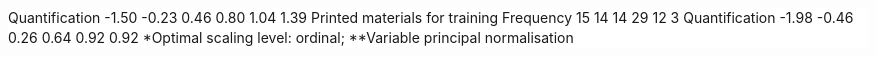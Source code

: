 <tr>

<td style="text-align:center">Quantification</td>

<td style="text-align:center">-1.50</td>

<td style="text-align:center">-0.23</td>

<td style="text-align:center">0.46</td>

<td style="text-align:center">0.80</td>

<td style="text-align:center">1.04</td>

<td style="text-align:center">1.39</td>

</tr>

<tr>

<td rowspan="2">Printed materials for training</td>

<td style="text-align:center">Frequency</td>

<td style="text-align:center">15</td>

<td style="text-align:center">14</td>

<td style="text-align:center">14</td>

<td style="text-align:center">29</td>

<td style="text-align:center">12</td>

<td style="text-align:center">3</td>

</tr>

<tr>

<td style="text-align:center">Quantification</td>

<td style="text-align:center">-1.98</td>

<td style="text-align:center">-0.46</td>

<td style="text-align:center">0.26</td>

<td style="text-align:center">0.64</td>

<td style="text-align:center">0.92</td>

<td style="text-align:center">0.92</td>

</tr>

<tr>

<td colspan="8" style="background-color:#000; color:#fff; height:25px;">*Optimal scaling level: ordinal; **Variable principal normalisation</td>

</tr>

</tbody>
